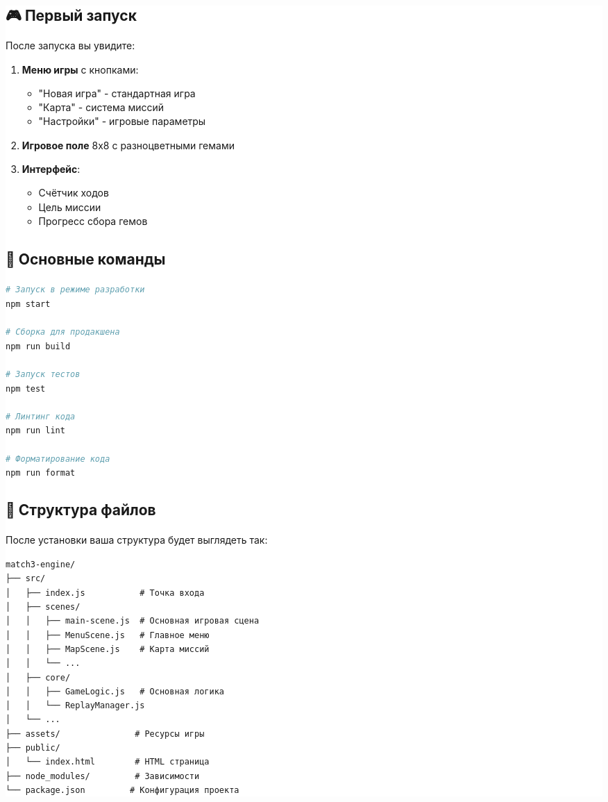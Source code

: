 ## 🎮 Первый запуск

После запуска вы увидите:

1. **Меню игры** с кнопками:
   - "Новая игра" - стандартная игра
   - "Карта" - система миссий
   - "Настройки" - игровые параметры

2. **Игровое поле** 8x8 с разноцветными гемами

3. **Интерфейс**:
   - Счётчик ходов
   - Цель миссии
   - Прогресс сбора гемов

## 🔧 Основные команды

```bash
# Запуск в режиме разработки
npm start

# Сборка для продакшена
npm run build

# Запуск тестов
npm test

# Линтинг кода
npm run lint

# Форматирование кода
npm run format
```

## 📁 Структура файлов

После установки ваша структура будет выглядеть так:

```
match3-engine/
├── src/
│   ├── index.js           # Точка входа
│   ├── scenes/
│   │   ├── main-scene.js  # Основная игровая сцена
│   │   ├── MenuScene.js   # Главное меню
│   │   ├── MapScene.js    # Карта миссий
│   │   └── ...
│   ├── core/
│   │   ├── GameLogic.js   # Основная логика
│   │   └── ReplayManager.js
│   └── ...
├── assets/               # Ресурсы игры
├── public/
│   └── index.html        # HTML страница
├── node_modules/         # Зависимости
└── package.json         # Конфигурация проекта
```
